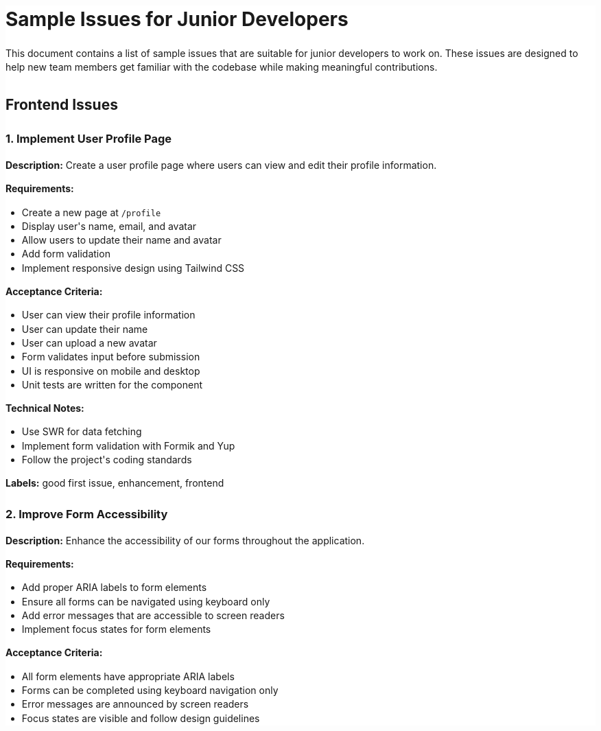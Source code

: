 # Sample Issues for Junior Developers

This document contains a list of sample issues that are suitable for junior developers to work on. These issues are designed to help new team members get familiar with the codebase while making meaningful contributions.

## Frontend Issues

### 1. Implement User Profile Page

**Description:**
Create a user profile page where users can view and edit their profile information.

**Requirements:**

- Create a new page at `/profile`
- Display user's name, email, and avatar
- Allow users to update their name and avatar
- Add form validation
- Implement responsive design using Tailwind CSS

**Acceptance Criteria:**

- User can view their profile information
- User can update their name
- User can upload a new avatar
- Form validates input before submission
- UI is responsive on mobile and desktop
- Unit tests are written for the component

**Technical Notes:**

- Use SWR for data fetching
- Implement form validation with Formik and Yup
- Follow the project's coding standards

**Labels:** good first issue, enhancement, frontend

### 2. Improve Form Accessibility

**Description:**
Enhance the accessibility of our forms throughout the application.

**Requirements:**

- Add proper ARIA labels to form elements
- Ensure all forms can be navigated using keyboard only
- Add error messages that are accessible to screen readers
- Implement focus states for form elements

**Acceptance Criteria:**

- All form elements have appropriate ARIA labels
- Forms can be completed using keyboard navigation only
- Error messages are announced by screen readers
- Focus states are visible and follow design guidelines
